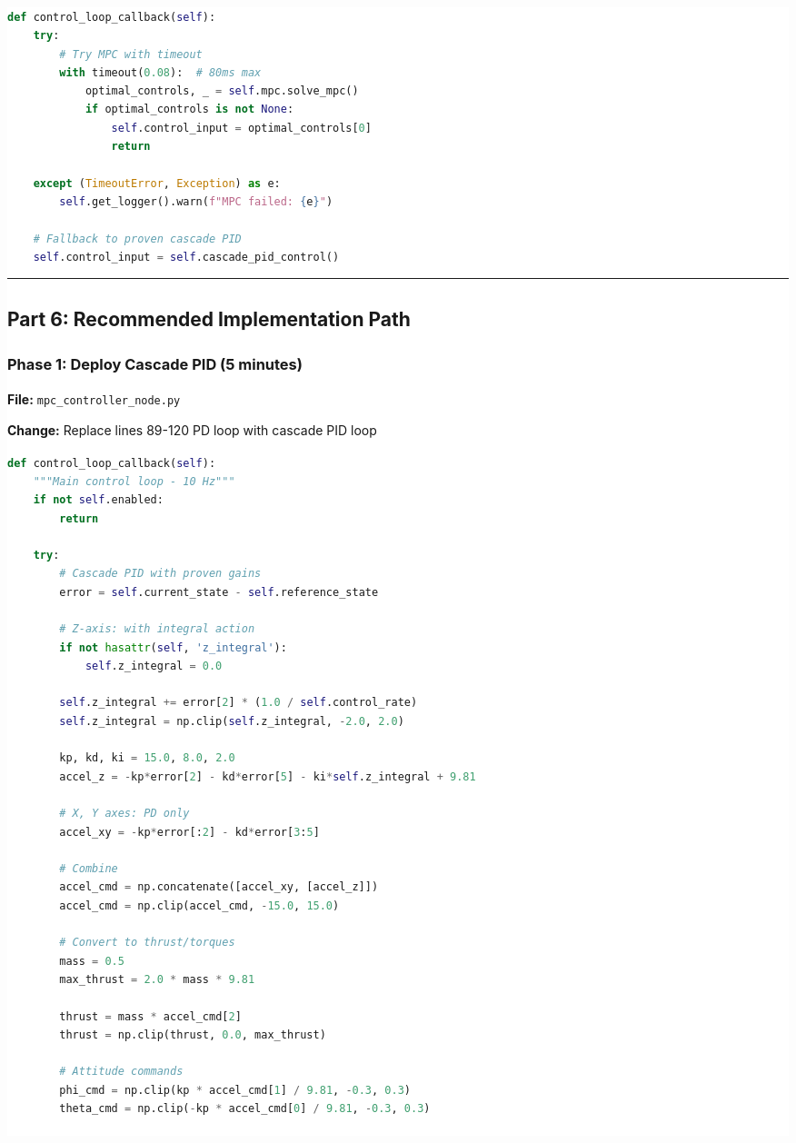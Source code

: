 ```python
def control_loop_callback(self):
    try:
        # Try MPC with timeout
        with timeout(0.08):  # 80ms max
            optimal_controls, _ = self.mpc.solve_mpc()
            if optimal_controls is not None:
                self.control_input = optimal_controls[0]
                return
    
    except (TimeoutError, Exception) as e:
        self.get_logger().warn(f"MPC failed: {e}")
    
    # Fallback to proven cascade PID
    self.control_input = self.cascade_pid_control()
```

---

## Part 6: Recommended Implementation Path

### Phase 1: Deploy Cascade PID (5 minutes)

**File:** `mpc_controller_node.py`

**Change:** Replace lines 89-120 PD loop with cascade PID loop

```python
def control_loop_callback(self):
    """Main control loop - 10 Hz"""
    if not self.enabled:
        return
    
    try:
        # Cascade PID with proven gains
        error = self.current_state - self.reference_state
        
        # Z-axis: with integral action
        if not hasattr(self, 'z_integral'):
            self.z_integral = 0.0
        
        self.z_integral += error[2] * (1.0 / self.control_rate)
        self.z_integral = np.clip(self.z_integral, -2.0, 2.0)
        
        kp, kd, ki = 15.0, 8.0, 2.0
        accel_z = -kp*error[2] - kd*error[5] - ki*self.z_integral + 9.81
        
        # X, Y axes: PD only
        accel_xy = -kp*error[:2] - kd*error[3:5]
        
        # Combine
        accel_cmd = np.concatenate([accel_xy, [accel_z]])
        accel_cmd = np.clip(accel_cmd, -15.0, 15.0)
        
        # Convert to thrust/torques
        mass = 0.5
        max_thrust = 2.0 * mass * 9.81
        
        thrust = mass * accel_cmd[2]
        thrust = np.clip(thrust, 0.0, max_thrust)
        
        # Attitude commands
        phi_cmd = np.clip(kp * accel_cmd[1] / 9.81, -0.3, 0.3)
        theta_cmd = np.clip(-kp * accel_cmd[0] / 9.81, -0.3, 0.3)
        
```